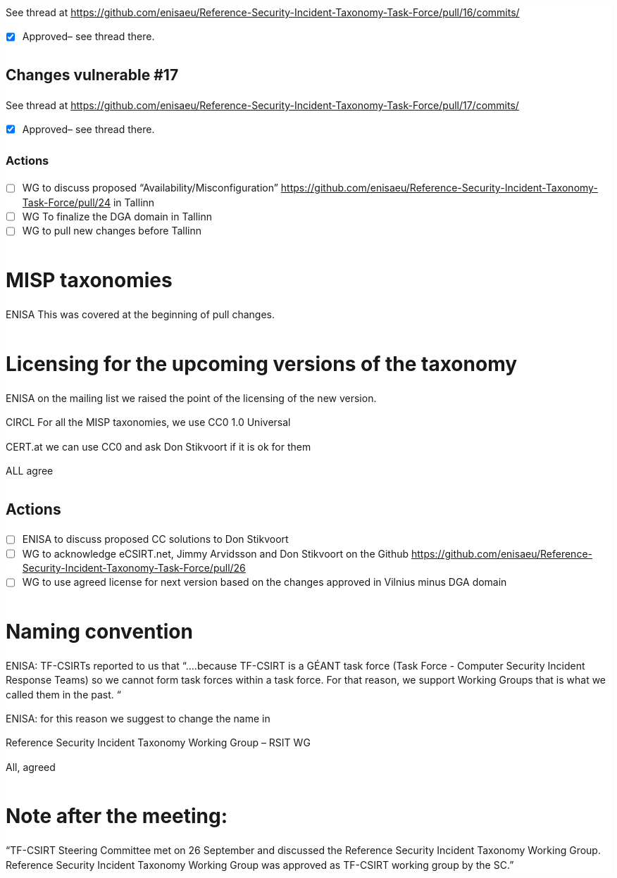 See thread at https://github.com/enisaeu/Reference-Security-Incident-Taxonomy-Task-Force/pull/16/commits/
- [X] Approved– see thread there.

## Changes vulnerable #17

See thread at https://github.com/enisaeu/Reference-Security-Incident-Taxonomy-Task-Force/pull/17/commits/
- [X] Approved– see thread there.

### Actions
- [ ] WG to discuss proposed “Availability/Misconfiguration” https://github.com/enisaeu/Reference-Security-Incident-Taxonomy-Task-Force/pull/24 in Tallinn
- [ ] WG To finalize the DGA domain in Tallinn
- [ ] WG to pull new changes before Tallinn

# MISP taxonomies

ENISA This was covered at the beginning of pull changes.

# Licensing for the upcoming versions of the taxonomy

ENISA on the mailing list we raised the point of the licensing of the new version.

CIRCL For all the MISP taxonomies, we use CC0 1.0 Universal

CERT.at we can use CC0 and ask Don Stikvoort if it is ok for them

ALL agree

## Actions
- [ ] ENISA to discuss proposed CC solutions to Don Stikvoort
- [ ] WG to acknowledge eCSIRT.net, Jimmy Arvidsson and Don Stikvoort on the Github https://github.com/enisaeu/Reference-Security-Incident-Taxonomy-Task-Force/pull/26
- [ ] WG to use agreed license for next version based on the changes approved in Vilnius minus DGA domain

# Naming convention

ENISA: TF-CSIRTs reported to us that “….because TF-CSIRT is a GÉANT task force (Task Force - Computer Security Incident Response Teams) so we cannot form task forces within a task force. For that reason, we support Working Groups that is what we called them in the past. “

ENISA: for this reason we suggest to change the name in

Reference Security Incident Taxonomy Working Group – RSIT WG

All, agreed

# Note after the meeting:
“TF-CSIRT Steering Committee met on 26 September and discussed the Reference Security Incident Taxonomy Working Group. Reference Security Incident Taxonomy Working Group was approved as TF-CSIRT working group by the SC.”
